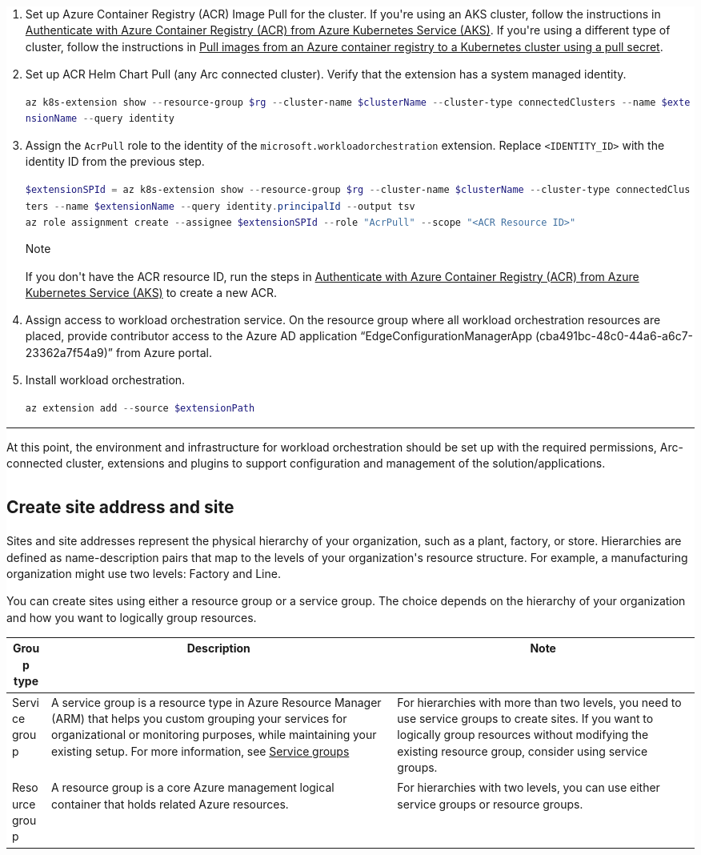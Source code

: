1. Set up Azure Container Registry (ACR) Image Pull for the cluster. If you're using an AKS cluster, follow the instructions in [Authenticate with Azure Container Registry (ACR) from Azure Kubernetes Service (AKS)](/azure/aks/cluster-container-registry-integration). If you're using a different type of cluster, follow the instructions in [Pull images from an Azure container registry to a Kubernetes cluster using a pull secret](/azure/container-registry/container-registry-auth-kubernetes).
1. Set up ACR Helm Chart Pull (any Arc connected cluster). Verify that the extension has a system managed identity.

    ```powershell
    az k8s-extension show --resource-group $rg --cluster-name $clusterName --cluster-type connectedClusters --name $extensionName --query identity
    ```

1. Assign the `AcrPull` role to the identity of the `microsoft.workloadorchestration` extension. Replace `<IDENTITY_ID>` with the identity ID from the previous step.

    ```powershell
    $extensionSPId = az k8s-extension show --resource-group $rg --cluster-name $clusterName --cluster-type connectedClusters --name $extensionName --query identity.principalId --output tsv
    az role assignment create --assignee $extensionSPId --role "AcrPull" --scope "<ACR Resource ID>"
    ```

    > [!NOTE]
    > If you don't have the ACR resource ID, run the steps in [Authenticate with Azure Container Registry (ACR) from Azure Kubernetes Service (AKS)](/azure/aks/cluster-container-registry-integration#create-a-new-acr) to create a new ACR.

1. Assign access to workload orchestration service. On the resource group where all workload orchestration resources are placed, provide contributor access to the Azure AD application “EdgeConfigurationManagerApp (cba491bc-48c0-44a6-a6c7-23362a7f54a9)” from Azure portal. 
1. Install workload orchestration.

    ```powershell
    az extension add --source $extensionPath
    ```

***

At this point, the environment and infrastructure for workload orchestration should be set up with the required permissions, Arc-connected cluster, extensions and plugins to support configuration and management of the solution/applications.


## Create site address and site

Sites and site addresses represent the physical hierarchy of your organization, such as a plant, factory, or store. Hierarchies are defined as name-description pairs that map to the levels of your organization's resource structure. For example, a manufacturing organization might use two levels: Factory and Line.

You can create sites using either a resource group or a service group. The choice depends on the hierarchy of your organization and how you want to logically group resources.

|Group type|Description|Note|
|---|---|---|
|Service group|A service group is a resource type in Azure Resource Manager (ARM) that helps you custom grouping your services for organizational or monitoring purposes, while maintaining your existing setup. For more information, see [Service groups](service-group.md)| For hierarchies with more than two levels, you need to use service groups to create sites. If you want to logically group resources without modifying the existing resource group, consider using service groups.|
|Resource group|A resource group is a core Azure management logical container that holds related Azure resources.| For hierarchies with two levels, you can use either service groups or resource groups. |
